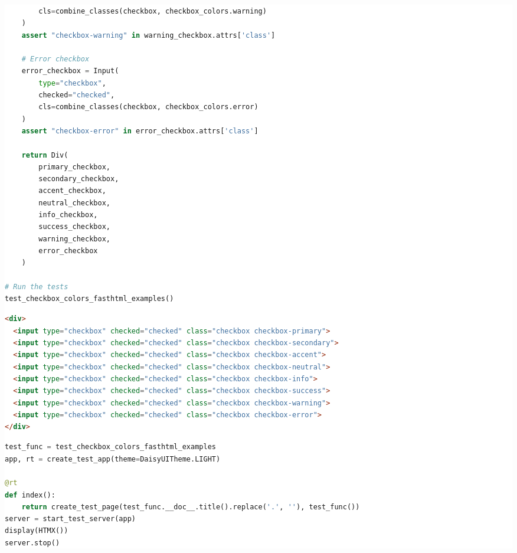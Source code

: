 ``` python
        cls=combine_classes(checkbox, checkbox_colors.warning)
    )
    assert "checkbox-warning" in warning_checkbox.attrs['class']
    
    # Error checkbox
    error_checkbox = Input(
        type="checkbox",
        checked="checked",
        cls=combine_classes(checkbox, checkbox_colors.error)
    )
    assert "checkbox-error" in error_checkbox.attrs['class']
    
    return Div(
        primary_checkbox,
        secondary_checkbox,
        accent_checkbox,
        neutral_checkbox,
        info_checkbox,
        success_checkbox,
        warning_checkbox,
        error_checkbox
    )

# Run the tests
test_checkbox_colors_fasthtml_examples()
```

</details>

``` html
<div>
  <input type="checkbox" checked="checked" class="checkbox checkbox-primary">
  <input type="checkbox" checked="checked" class="checkbox checkbox-secondary">
  <input type="checkbox" checked="checked" class="checkbox checkbox-accent">
  <input type="checkbox" checked="checked" class="checkbox checkbox-neutral">
  <input type="checkbox" checked="checked" class="checkbox checkbox-info">
  <input type="checkbox" checked="checked" class="checkbox checkbox-success">
  <input type="checkbox" checked="checked" class="checkbox checkbox-warning">
  <input type="checkbox" checked="checked" class="checkbox checkbox-error">
</div>
```

``` python
test_func = test_checkbox_colors_fasthtml_examples
app, rt = create_test_app(theme=DaisyUITheme.LIGHT)

@rt
def index():
    return create_test_page(test_func.__doc__.title().replace('.', ''), test_func())
server = start_test_server(app)
display(HTMX())
server.stop()
```
